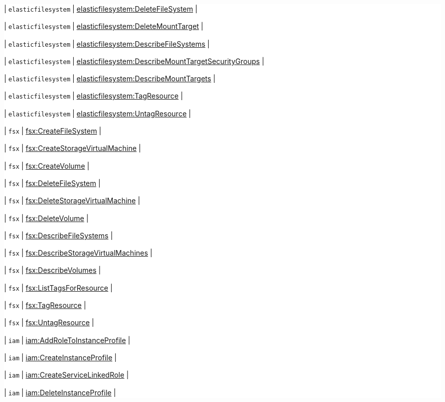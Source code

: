 | `elasticfilesystem` | [elasticfilesystem:DeleteFileSystem](../actions.md#elasticfilesystem:deletefilesystem) |

| `elasticfilesystem` | [elasticfilesystem:DeleteMountTarget](../actions.md#elasticfilesystem:deletemounttarget) |

| `elasticfilesystem` | [elasticfilesystem:DescribeFileSystems](../actions.md#elasticfilesystem:describefilesystems) |

| `elasticfilesystem` | [elasticfilesystem:DescribeMountTargetSecurityGroups](../actions.md#elasticfilesystem:describemounttargetsecuritygroups) |

| `elasticfilesystem` | [elasticfilesystem:DescribeMountTargets](../actions.md#elasticfilesystem:describemounttargets) |

| `elasticfilesystem` | [elasticfilesystem:TagResource](../actions.md#elasticfilesystem:tagresource) |

| `elasticfilesystem` | [elasticfilesystem:UntagResource](../actions.md#elasticfilesystem:untagresource) |

| `fsx` | [fsx:CreateFileSystem](../actions.md#fsx:createfilesystem) |

| `fsx` | [fsx:CreateStorageVirtualMachine](../actions.md#fsx:createstoragevirtualmachine) |

| `fsx` | [fsx:CreateVolume](../actions.md#fsx:createvolume) |

| `fsx` | [fsx:DeleteFileSystem](../actions.md#fsx:deletefilesystem) |

| `fsx` | [fsx:DeleteStorageVirtualMachine](../actions.md#fsx:deletestoragevirtualmachine) |

| `fsx` | [fsx:DeleteVolume](../actions.md#fsx:deletevolume) |

| `fsx` | [fsx:DescribeFileSystems](../actions.md#fsx:describefilesystems) |

| `fsx` | [fsx:DescribeStorageVirtualMachines](../actions.md#fsx:describestoragevirtualmachines) |

| `fsx` | [fsx:DescribeVolumes](../actions.md#fsx:describevolumes) |

| `fsx` | [fsx:ListTagsForResource](../actions.md#fsx:listtagsforresource) |

| `fsx` | [fsx:TagResource](../actions.md#fsx:tagresource) |

| `fsx` | [fsx:UntagResource](../actions.md#fsx:untagresource) |

| `iam` | [iam:AddRoleToInstanceProfile](../actions.md#iam:addroletoinstanceprofile) |

| `iam` | [iam:CreateInstanceProfile](../actions.md#iam:createinstanceprofile) |

| `iam` | [iam:CreateServiceLinkedRole](../actions.md#iam:createservicelinkedrole) |

| `iam` | [iam:DeleteInstanceProfile](../actions.md#iam:deleteinstanceprofile) |

